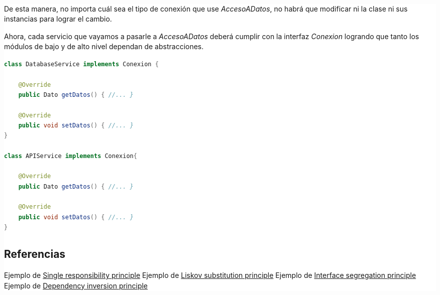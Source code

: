 De esta manera, no importa cuál sea el tipo de conexión que use *AccesoADatos*, no habrá que modificar ni la clase ni sus instancias para lograr el cambio.

Ahora, cada servicio que vayamos a pasarle a *AccesoADatos* deberá cumplir con la interfaz *Conexion* logrando que tanto los módulos de bajo y de alto nivel dependan de abstracciones.

```java
class DatabaseService implements Conexion {

    @Override
    public Dato getDatos() { //... }

    @Override
    public void setDatos() { //... }
}

class APIService implements Conexion{

    @Override
    public Dato getDatos() { //... }

    @Override
    public void setDatos() { //... }
}
```

## Referencias 

Ejemplo de [Single responsibility principle](https://www.baeldung.com/java-single-responsibility-principle)
Ejemplo de [Liskov substitution principle](https://programmerclick.com/article/55451263051/)
Ejemplo de [Interface segregation principle](https://devexperto.com/principio-de-segregacion-de-interfaces/)
Ejemplo de [Dependency inversion principle](https://enmilocalfunciona.io/principios-solid/)



